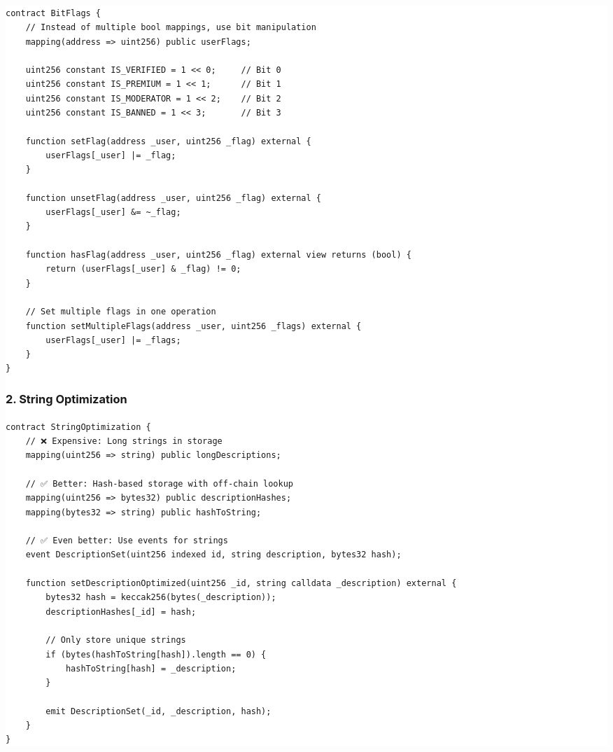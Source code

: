 ```solidity
contract BitFlags {
    // Instead of multiple bool mappings, use bit manipulation
    mapping(address => uint256) public userFlags;

    uint256 constant IS_VERIFIED = 1 << 0;     // Bit 0
    uint256 constant IS_PREMIUM = 1 << 1;      // Bit 1
    uint256 constant IS_MODERATOR = 1 << 2;    // Bit 2
    uint256 constant IS_BANNED = 1 << 3;       // Bit 3

    function setFlag(address _user, uint256 _flag) external {
        userFlags[_user] |= _flag;
    }

    function unsetFlag(address _user, uint256 _flag) external {
        userFlags[_user] &= ~_flag;
    }

    function hasFlag(address _user, uint256 _flag) external view returns (bool) {
        return (userFlags[_user] & _flag) != 0;
    }

    // Set multiple flags in one operation
    function setMultipleFlags(address _user, uint256 _flags) external {
        userFlags[_user] |= _flags;
    }
}
```

### 2. String Optimization

```solidity
contract StringOptimization {
    // ❌ Expensive: Long strings in storage
    mapping(uint256 => string) public longDescriptions;

    // ✅ Better: Hash-based storage with off-chain lookup
    mapping(uint256 => bytes32) public descriptionHashes;
    mapping(bytes32 => string) public hashToString;

    // ✅ Even better: Use events for strings
    event DescriptionSet(uint256 indexed id, string description, bytes32 hash);

    function setDescriptionOptimized(uint256 _id, string calldata _description) external {
        bytes32 hash = keccak256(bytes(_description));
        descriptionHashes[_id] = hash;

        // Only store unique strings
        if (bytes(hashToString[hash]).length == 0) {
            hashToString[hash] = _description;
        }

        emit DescriptionSet(_id, _description, hash);
    }
}
```
